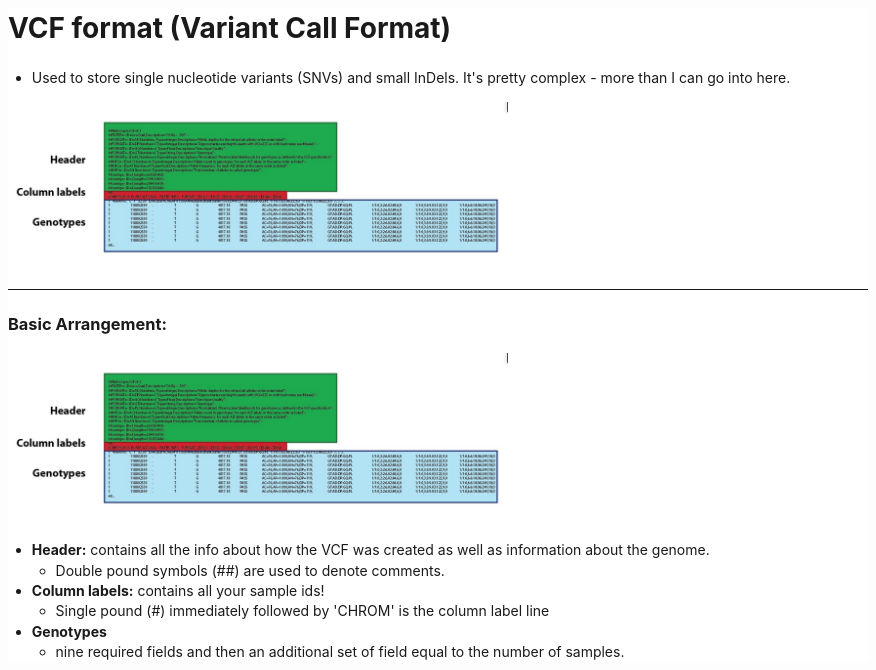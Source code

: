 
# VCF format (Variant Call Format)

* Used to store single nucleotide variants (SNVs) and small InDels. It's pretty complex - more than I can go into here.

<img src="images/VCF_Format.jpg" alt="vcf format" style="width: 500px;"/>

---

### Basic Arrangement:

<img src="images/VCF_Format.jpg" alt="vcf format" style="width: 500px;"/>

* **Header:** contains all the info about how the VCF was created as well as information about the genome.
    * Double pound symbols (##) are used to denote comments.
* **Column labels:** contains all your sample ids!
    * Single pound (#) immediately followed by 'CHROM' is the column label line
* **Genotypes**
    * nine required fields and then an additional set of field equal to the number of samples.
